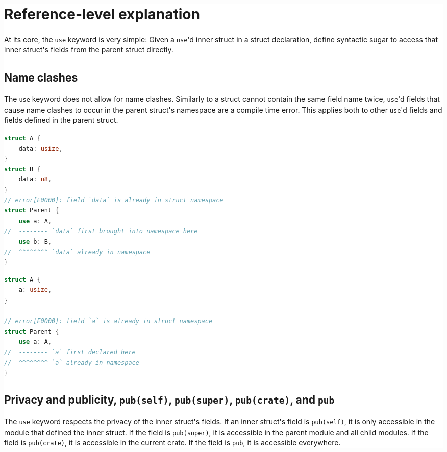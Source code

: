 # Reference-level explanation

[reference-level-explanation]: #reference-level-explanation

At its core, the `use` keyword is very simple: Given a `use`'d inner struct in a
struct declaration, define syntactic sugar to access that inner struct's fields
from the parent struct directly.

## Name clashes

The `use` keyword does not allow for name clashes. Similarly to a struct cannot
contain the same field name twice, `use`'d fields that cause name clashes to
occur in the parent struct's namespace are a compile time error. This applies
both to other `use`'d fields and fields defined in the parent struct.

```rs
struct A {
    data: usize,
}
struct B {
    data: u8,
}
// error[E0000]: field `data` is already in struct namespace
struct Parent {
    use a: A,
//  -------- `data` first brought into namespace here
    use b: B,
//  ^^^^^^^^ `data` already in namespace
}
```

```rs
struct A {
    a: usize,
}

// error[E0000]: field `a` is already in struct namespace
struct Parent {
    use a: A,
//  -------- `a` first declared here
//  ^^^^^^^^ `a` already in namespace
}
```

## Privacy and publicity, `pub(self)`, `pub(super)`, `pub(crate)`, and `pub`

The `use` keyword respects the privacy of the inner struct's fields. If an inner
struct's field is `pub(self)`, it is only accessible in the module that defined
the inner struct. If the field is `pub(super)`, it is accessible in the parent
module and all child modules. If the field is `pub(crate)`, it is accessible in
the current crate. If the field is `pub`, it is accessible everywhere.


[summary]: #summary
[motivation]: #motivation
[guide-level-explanation]: #guide-level-explanation
[drawbacks]: #drawbacks
[rationale-and-alternatives]: #rationale-and-alternatives
[prior-art]: #prior-art
[unresolved-questions]: #unresolved-questions
[future-possibilities]: #future-possibilities